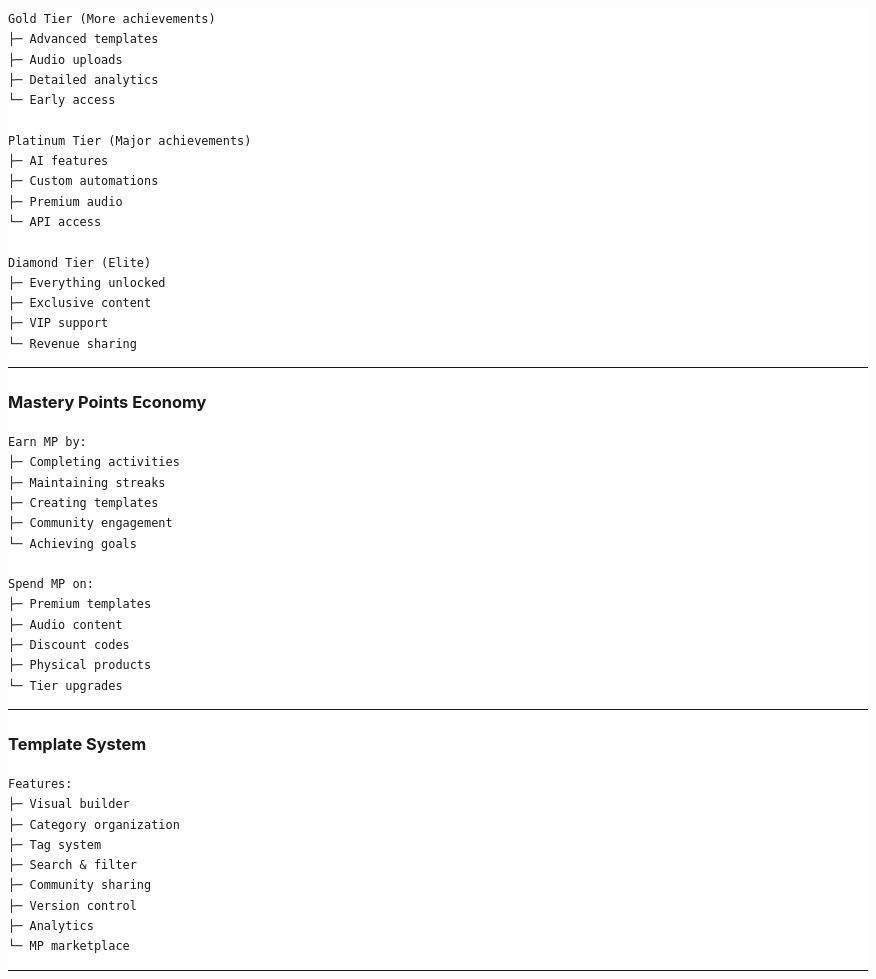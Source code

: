 ```
Gold Tier (More achievements)
├─ Advanced templates
├─ Audio uploads
├─ Detailed analytics
└─ Early access

Platinum Tier (Major achievements)
├─ AI features
├─ Custom automations
├─ Premium audio
└─ API access

Diamond Tier (Elite)
├─ Everything unlocked
├─ Exclusive content
├─ VIP support
└─ Revenue sharing
```

---

### **Mastery Points Economy**
```
Earn MP by:
├─ Completing activities
├─ Maintaining streaks
├─ Creating templates
├─ Community engagement
└─ Achieving goals

Spend MP on:
├─ Premium templates
├─ Audio content
├─ Discount codes
├─ Physical products
└─ Tier upgrades
```

---

### **Template System**
```
Features:
├─ Visual builder
├─ Category organization
├─ Tag system
├─ Search & filter
├─ Community sharing
├─ Version control
├─ Analytics
└─ MP marketplace
```

---